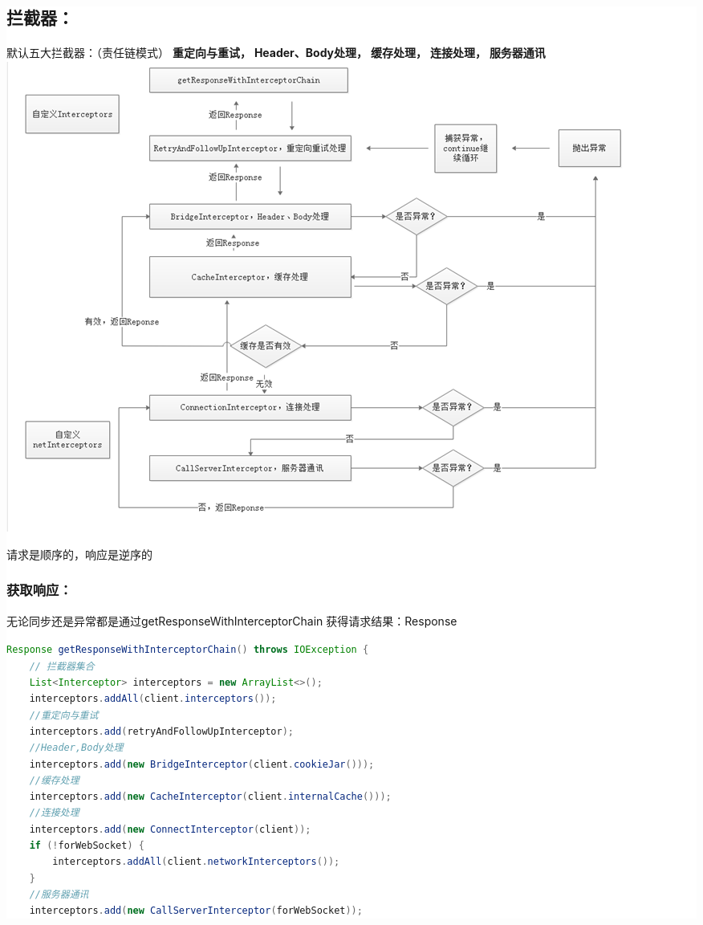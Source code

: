 ## 拦截器：

默认五大拦截器：（责任链模式）
**重定向与重试，**
**Header、Body处理，**
**缓存处理，**
**连接处理，**
**服务器通讯**
![五大拦截器](.\五大拦截器.png)

请求是顺序的，响应是逆序的

### 获取响应：

无论同步还是异常都是通过getResponseWithInterceptorChain 获得请求结果：Response

```java
Response getResponseWithInterceptorChain() throws IOException {
    // 拦截器集合
    List<Interceptor> interceptors = new ArrayList<>();
    interceptors.addAll(client.interceptors());
    //重定向与重试
    interceptors.add(retryAndFollowUpInterceptor);
    //Header,Body处理
    interceptors.add(new BridgeInterceptor(client.cookieJar()));
    //缓存处理
    interceptors.add(new CacheInterceptor(client.internalCache()));
    //连接处理
    interceptors.add(new ConnectInterceptor(client));
    if (!forWebSocket) {
        interceptors.addAll(client.networkInterceptors());
    }
    //服务器通讯
    interceptors.add(new CallServerInterceptor(forWebSocket));
```